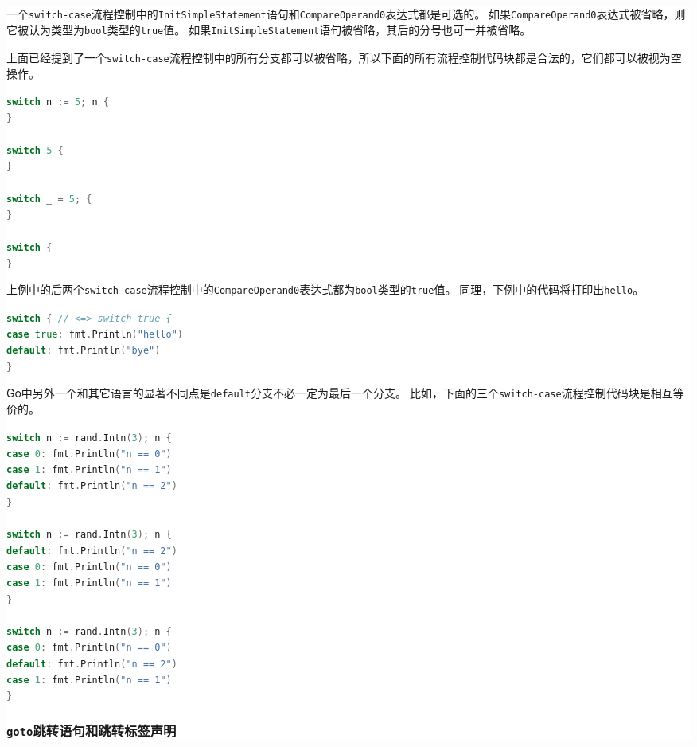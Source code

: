 

一个`switch-case`流程控制中的`InitSimpleStatement`语句和`CompareOperand0`表达式都是可选的。 如果`CompareOperand0`表达式被省略，则它被认为类型为`bool`类型的`true`值。 如果`InitSimpleStatement`语句被省略，其后的分号也可一并被省略。

上面已经提到了一个`switch-case`流程控制中的所有分支都可以被省略，所以下面的所有流程控制代码块都是合法的，它们都可以被视为空操作。

```go
switch n := 5; n {
}

switch 5 {
}

switch _ = 5; {
}

switch {
}
```



上例中的后两个`switch-case`流程控制中的`CompareOperand0`表达式都为`bool`类型的`true`值。 同理，下例中的代码将打印出`hello`。

```go
switch { // <=> switch true {
case true: fmt.Println("hello")
default: fmt.Println("bye")
}
```



Go中另外一个和其它语言的显著不同点是`default`分支不必一定为最后一个分支。 比如，下面的三个`switch-case`流程控制代码块是相互等价的。

```go
switch n := rand.Intn(3); n {
case 0: fmt.Println("n == 0")
case 1: fmt.Println("n == 1")
default: fmt.Println("n == 2")
}

switch n := rand.Intn(3); n {
default: fmt.Println("n == 2")
case 0: fmt.Println("n == 0")
case 1: fmt.Println("n == 1")
}

switch n := rand.Intn(3); n {
case 0: fmt.Println("n == 0")
default: fmt.Println("n == 2")
case 1: fmt.Println("n == 1")
}
```



### `goto`跳转语句和跳转标签声明
